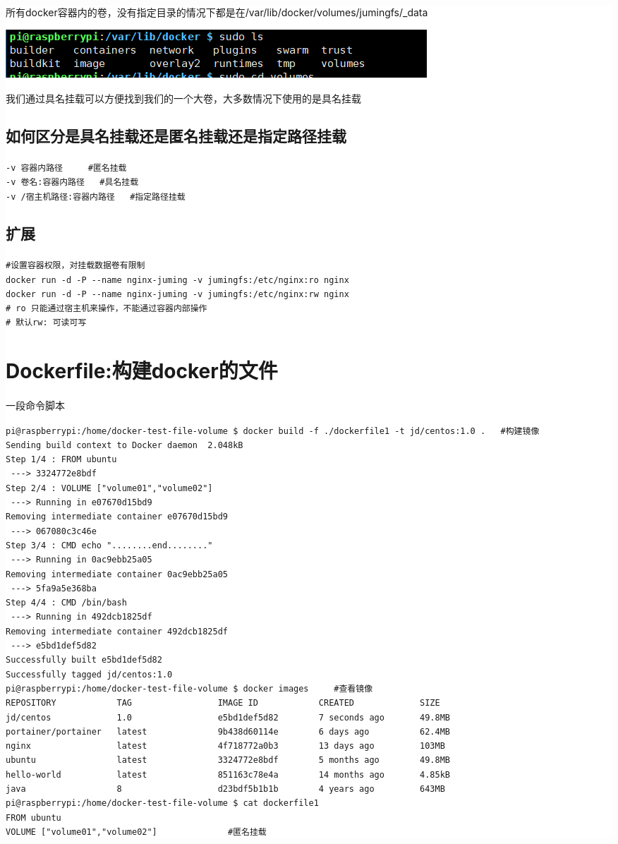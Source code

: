 所有docker容器内的卷，没有指定目录的情况下都是在/var/lib/docker/volumes/jumingfs/_data

![image-20210325111842114.png](./images/image-20210325111842114.png)

我们通过具名挂载可以方便找到我们的一个大卷，大多数情况下使用的是具名挂载



## 如何区分是具名挂载还是匿名挂载还是指定路径挂载

```shell
-v 容器内路径     #匿名挂载
-v 卷名:容器内路径   #具名挂载
-v /宿主机路径:容器内路径   #指定路径挂载
```

## 扩展

```shell
#设置容器权限，对挂载数据卷有限制
docker run -d -P --name nginx-juming -v jumingfs:/etc/nginx:ro nginx
docker run -d -P --name nginx-juming -v jumingfs:/etc/nginx:rw nginx
# ro 只能通过宿主机来操作，不能通过容器内部操作
# 默认rw: 可读可写
```

# Dockerfile:构建docker的文件

一段命令脚本

```shell
pi@raspberrypi:/home/docker-test-file-volume $ docker build -f ./dockerfile1 -t jd/centos:1.0 .   #构建镜像
Sending build context to Docker daemon  2.048kB
Step 1/4 : FROM ubuntu
 ---> 3324772e8bdf
Step 2/4 : VOLUME ["volume01","volume02"]
 ---> Running in e07670d15bd9
Removing intermediate container e07670d15bd9
 ---> 067080c3c46e
Step 3/4 : CMD echo "........end........"
 ---> Running in 0ac9ebb25a05
Removing intermediate container 0ac9ebb25a05
 ---> 5fa9a5e368ba
Step 4/4 : CMD /bin/bash
 ---> Running in 492dcb1825df
Removing intermediate container 492dcb1825df
 ---> e5bd1def5d82
Successfully built e5bd1def5d82
Successfully tagged jd/centos:1.0
pi@raspberrypi:/home/docker-test-file-volume $ docker images     #查看镜像
REPOSITORY            TAG                 IMAGE ID            CREATED             SIZE
jd/centos             1.0                 e5bd1def5d82        7 seconds ago       49.8MB
portainer/portainer   latest              9b438d60114e        6 days ago          62.4MB
nginx                 latest              4f718772a0b3        13 days ago         103MB
ubuntu                latest              3324772e8bdf        5 months ago        49.8MB
hello-world           latest              851163c78e4a        14 months ago       4.85kB
java                  8                   d23bdf5b1b1b        4 years ago         643MB
pi@raspberrypi:/home/docker-test-file-volume $ cat dockerfile1 
FROM ubuntu
VOLUME ["volume01","volume02"]				#匿名挂载
```